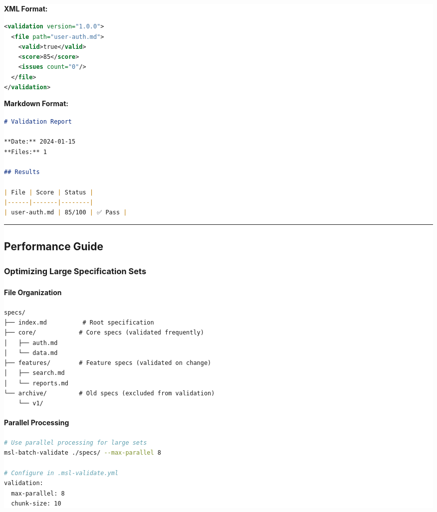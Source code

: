 **XML Format:**
```xml
<validation version="1.0.0">
  <file path="user-auth.md">
    <valid>true</valid>
    <score>85</score>
    <issues count="0"/>
  </file>
</validation>
```

**Markdown Format:**
```markdown
# Validation Report

**Date:** 2024-01-15
**Files:** 1

## Results

| File | Score | Status |
|------|-------|--------|
| user-auth.md | 85/100 | ✅ Pass |
```

---

## Performance Guide

### Optimizing Large Specification Sets

#### File Organization
```
specs/
├── index.md          # Root specification
├── core/            # Core specs (validated frequently)
│   ├── auth.md
│   └── data.md
├── features/        # Feature specs (validated on change)
│   ├── search.md
│   └── reports.md
└── archive/         # Old specs (excluded from validation)
    └── v1/
```

#### Parallel Processing
```bash
# Use parallel processing for large sets
msl-batch-validate ./specs/ --max-parallel 8

# Configure in .msl-validate.yml
validation:
  max-parallel: 8
  chunk-size: 10
```
